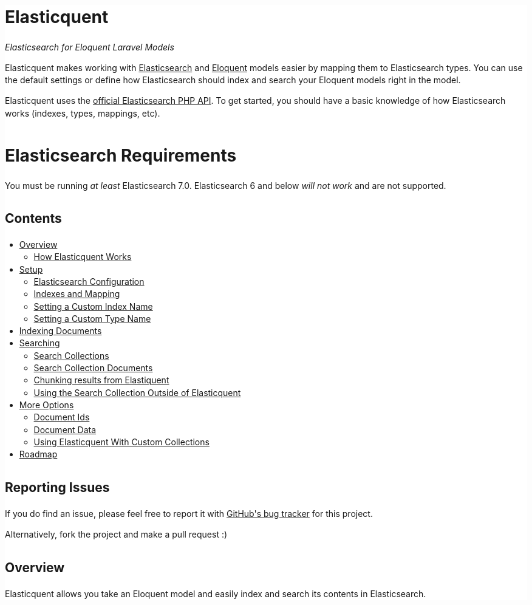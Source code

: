 # Elasticquent

_Elasticsearch for Eloquent Laravel Models_

Elasticquent makes working with [Elasticsearch](http://www.elasticsearch.org/) and [Eloquent](http://laravel.com/docs/eloquent) models easier by mapping them to Elasticsearch types. You can use the default settings or define how Elasticsearch should index and search your Eloquent models right in the model.

Elasticquent uses the [official Elasticsearch PHP API](https://github.com/elasticsearch/elasticsearch-php). To get started, you should have a basic knowledge of how Elasticsearch works (indexes, types, mappings, etc).

# Elasticsearch Requirements

You must be running _at least_ Elasticsearch 7.0. Elasticsearch 6 and below *will not work* and are not supported.

## Contents

* [Overview](#overview)
    * [How Elasticquent Works](#how-elasticquent-works)
* [Setup](#setup)
    * [Elasticsearch Configuration](#elasticsearch-configuration)
    * [Indexes and Mapping](#indexes-and-mapping)
    * [Setting a Custom Index Name](#setting-a-custom-index-name)
    * [Setting a Custom Type Name](#setting-a-custom-type-name)
* [Indexing Documents](#indexing-documents)
* [Searching](#searching)
    * [Search Collections](#search-collections)
    * [Search Collection Documents](#search-collection-documents)
    * [Chunking results from Elastiquent](#chunking-results-from-elastiquent)
    * [Using the Search Collection Outside of Elasticquent](#using-the-search-collection-outside-of-elasticquent)
* [More Options](#more-options)
    * [Document Ids](#document-ids)
    * [Document Data](#document-data)
    * [Using Elasticquent With Custom Collections](#using-elasticquetn-with-custom-collections)
* [Roadmap](#roadmap)

## Reporting Issues

If you do find an issue, please feel free to report it with [GitHub's bug tracker](https://github.com/elasticquent/Elasticquent/issues) for this project.

Alternatively, fork the project and make a pull request :)

## Overview

Elasticquent allows you take an Eloquent model and easily index and search its contents in Elasticsearch.
